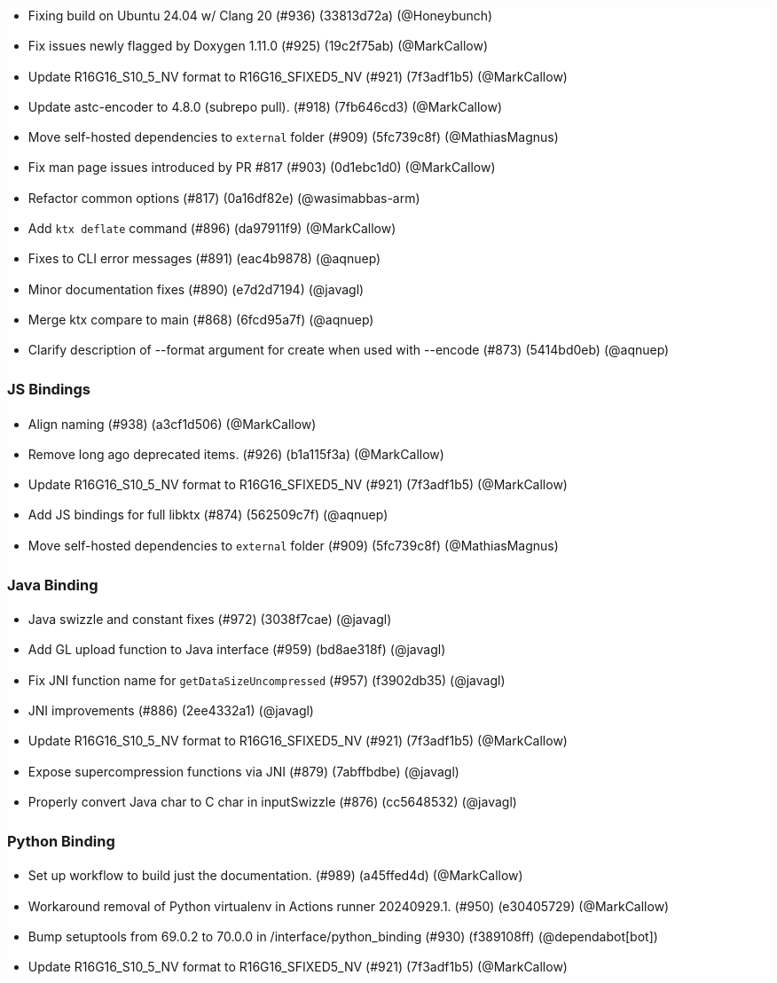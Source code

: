 * Fixing build on Ubuntu 24.04 w/ Clang 20 (#936) (33813d72a) (@Honeybunch)

* Fix issues newly flagged by Doxygen 1.11.0 (#925) (19c2f75ab) (@MarkCallow)

* Update R16G16\_S10\_5\_NV format to R16G16\_SFIXED5\_NV (#921) (7f3adf1b5) (@MarkCallow)

* Update astc-encoder to 4.8.0 (subrepo pull). (#918) (7fb646cd3) (@MarkCallow)

* Move self-hosted dependencies to `external` folder (#909) (5fc739c8f) (@MathiasMagnus)

* Fix man page issues introduced by PR #817 (#903) (0d1ebc1d0) (@MarkCallow)

* Refactor common options (#817) (0a16df82e) (@wasimabbas-arm)

* Add `ktx deflate` command (#896) (da97911f9) (@MarkCallow)

* Fixes to CLI error messages (#891) (eac4b9878) (@aqnuep)

* Minor documentation fixes (#890) (e7d2d7194) (@javagl)

* Merge ktx compare to main (#868) (6fcd95a7f) (@aqnuep)

* Clarify description of --format argument for create when used with --encode (#873) (5414bd0eb) (@aqnuep)



### JS Bindings

* Align naming (#938) (a3cf1d506) (@MarkCallow)

* Remove long ago deprecated items. (#926) (b1a115f3a) (@MarkCallow)

* Update R16G16\_S10\_5\_NV format to R16G16\_SFIXED5\_NV (#921) (7f3adf1b5) (@MarkCallow)

* Add JS bindings for full libktx (#874) (562509c7f) (@aqnuep)

* Move self-hosted dependencies to `external` folder (#909) (5fc739c8f) (@MathiasMagnus)

### Java Binding

* Java swizzle and constant fixes (#972) (3038f7cae) (@javagl)

* Add GL upload function to Java interface (#959) (bd8ae318f) (@javagl)

* Fix JNI function name for `getDataSizeUncompressed` (#957) (f3902db35) (@javagl)

* JNI improvements (#886) (2ee4332a1) (@javagl)

* Update R16G16\_S10\_5\_NV format to R16G16\_SFIXED5\_NV (#921) (7f3adf1b5) (@MarkCallow)

* Expose supercompression functions via JNI (#879) (7abffbdbe) (@javagl)

* Properly convert Java char to C char in inputSwizzle (#876) (cc5648532) (@javagl)

### Python Binding

* Set up workflow to build just the documentation. (#989) (a45ffed4d) (@MarkCallow)

* Workaround removal of Python virtualenv in Actions runner 20240929.1. (#950) (e30405729) (@MarkCallow)

* Bump setuptools from 69.0.2 to 70.0.0 in /interface/python\_binding (#930) (f389108ff) (@dependabot[bot])

* Update R16G16\_S10\_5\_NV format to R16G16\_SFIXED5\_NV (#921) (7f3adf1b5) (@MarkCallow)



